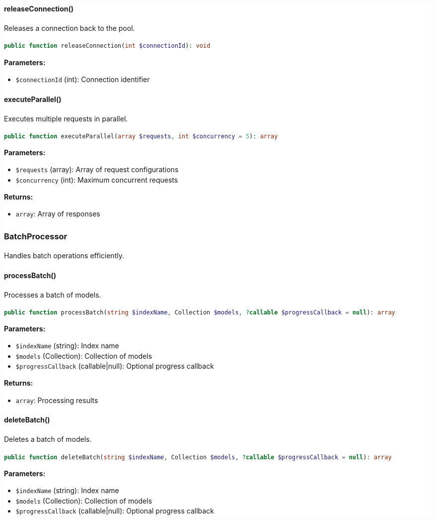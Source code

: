 #### releaseConnection()

Releases a connection back to the pool.

```php
public function releaseConnection(int $connectionId): void
```

**Parameters:**
- `$connectionId` (int): Connection identifier

#### executeParallel()

Executes multiple requests in parallel.

```php
public function executeParallel(array $requests, int $concurrency = 5): array
```

**Parameters:**
- `$requests` (array): Array of request configurations
- `$concurrency` (int): Maximum concurrent requests

**Returns:**
- `array`: Array of responses

### BatchProcessor

Handles batch operations efficiently.

#### processBatch()

Processes a batch of models.

```php
public function processBatch(string $indexName, Collection $models, ?callable $progressCallback = null): array
```

**Parameters:**
- `$indexName` (string): Index name
- `$models` (Collection): Collection of models
- `$progressCallback` (callable|null): Optional progress callback

**Returns:**
- `array`: Processing results

#### deleteBatch()

Deletes a batch of models.

```php
public function deleteBatch(string $indexName, Collection $models, ?callable $progressCallback = null): array
```

**Parameters:**
- `$indexName` (string): Index name
- `$models` (Collection): Collection of models
- `$progressCallback` (callable|null): Optional progress callback
